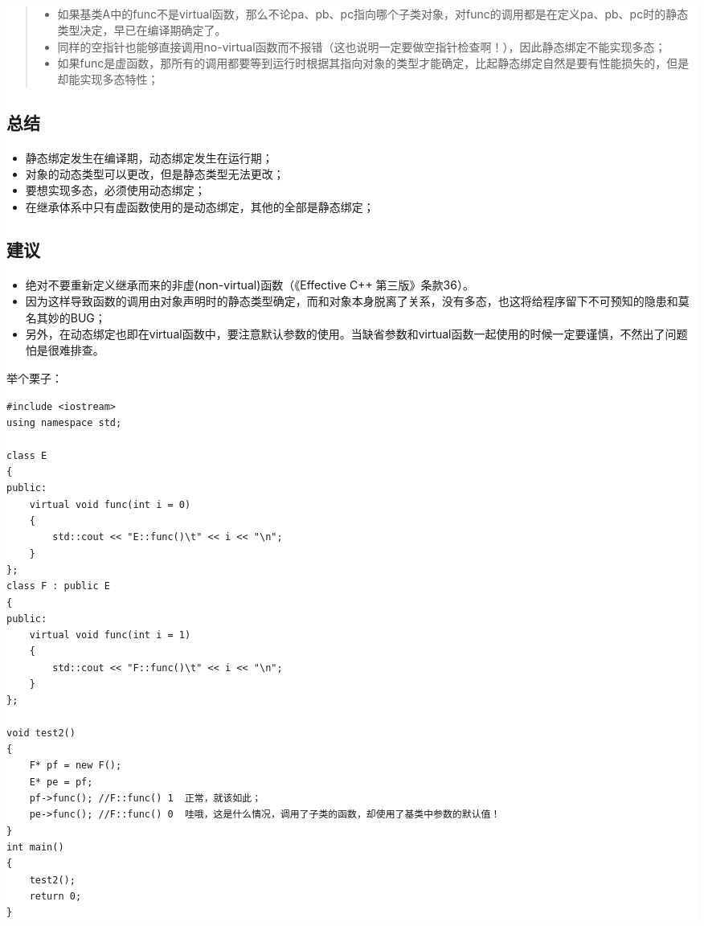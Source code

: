 > - 如果基类A中的func不是virtual函数，那么不论pa、pb、pc指向哪个子类对象，对func的调用都是在定义pa、pb、pc时的静态类型决定，早已在编译期确定了。
> - 同样的空指针也能够直接调用no-virtual函数而不报错（这也说明一定要做空指针检查啊！），因此静态绑定不能实现多态；
> - 如果func是虚函数，那所有的调用都要等到运行时根据其指向对象的类型才能确定，比起静态绑定自然是要有性能损失的，但是却能实现多态特性；

## 总结

- 静态绑定发生在编译期，动态绑定发生在运行期；
- 对象的动态类型可以更改，但是静态类型无法更改；
- 要想实现多态，必须使用动态绑定；
- 在继承体系中只有虚函数使用的是动态绑定，其他的全部是静态绑定；

## 建议

- 绝对不要重新定义继承而来的非虚(non-virtual)函数（《Effective C++ 第三版》条款36）。
- 因为这样导致函数的调用由对象声明时的静态类型确定，而和对象本身脱离了关系，没有多态，也这将给程序留下不可预知的隐患和莫名其妙的BUG；
- 另外，在动态绑定也即在virtual函数中，要注意默认参数的使用。当缺省参数和virtual函数一起使用的时候一定要谨慎，不然出了问题怕是很难排查。

举个栗子：

```
#include <iostream>
using namespace std;

class E
{
public:
    virtual void func(int i = 0)
    {
        std::cout << "E::func()\t" << i << "\n";
    }
};
class F : public E
{
public:
    virtual void func(int i = 1)
    {
        std::cout << "F::func()\t" << i << "\n";
    }
};

void test2()
{
    F* pf = new F();
    E* pe = pf;
    pf->func(); //F::func() 1  正常，就该如此；
    pe->func(); //F::func() 0  哇哦，这是什么情况，调用了子类的函数，却使用了基类中参数的默认值！
}
int main()
{
    test2();
    return 0;
}
```
